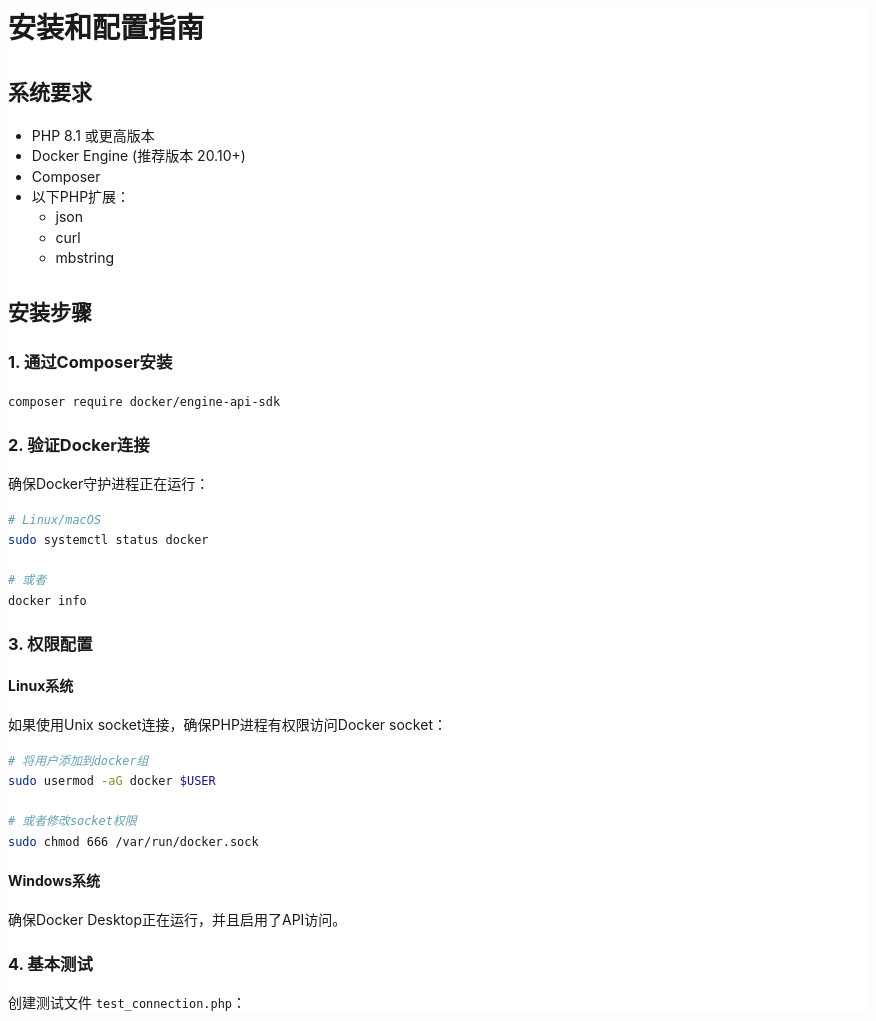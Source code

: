 # 安装和配置指南

## 系统要求

- PHP 8.1 或更高版本
- Docker Engine (推荐版本 20.10+)
- Composer
- 以下PHP扩展：
  - json
  - curl
  - mbstring

## 安装步骤

### 1. 通过Composer安装

```bash
composer require docker/engine-api-sdk
```

### 2. 验证Docker连接

确保Docker守护进程正在运行：

```bash
# Linux/macOS
sudo systemctl status docker

# 或者
docker info
```

### 3. 权限配置

#### Linux系统
如果使用Unix socket连接，确保PHP进程有权限访问Docker socket：

```bash
# 将用户添加到docker组
sudo usermod -aG docker $USER

# 或者修改socket权限
sudo chmod 666 /var/run/docker.sock
```

#### Windows系统
确保Docker Desktop正在运行，并且启用了API访问。

### 4. 基本测试

创建测试文件 `test_connection.php`：
